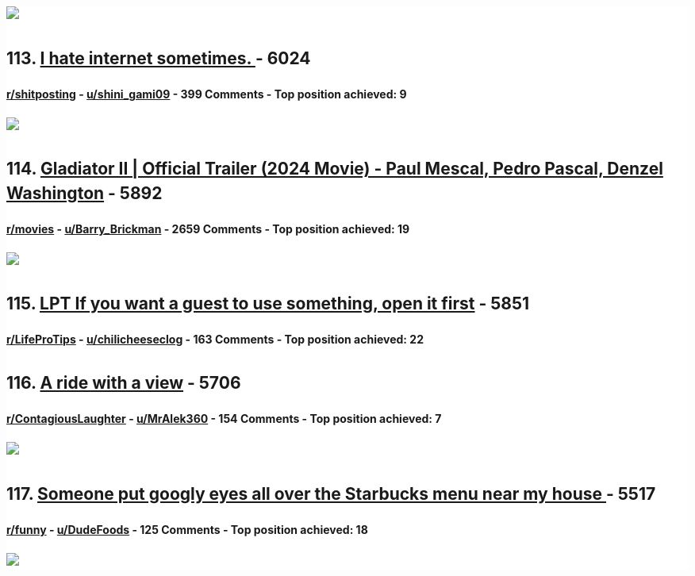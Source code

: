 <a href="https://www.politicalflare.com/2024/07/trump-just-threatened-to-jail-facebooks-mark-zuckerberg-for-a-long-period-of-time/"><img src="https://a.thumbs.redditmedia.com/KarRpARWc_Awqrc1oL8BZcd9bUad_1oZ0ajHqXOcAc4.jpg"></img></a>

## 113. [I hate internet sometimes. ](http://reddit.com/r/shitposting/comments/1dyuyqy/i_hate_internet_sometimes/) - 6024
#### [r/shitposting](http://reddit.com/r/shitposting) - [u/shini_gami09](http://reddit.com/u/shini_gami09) - 399 Comments - Top position achieved: 9

<a href="https://i.redd.it/huybnwt1nfbd1.png"><img src="https://b.thumbs.redditmedia.com/OC7hPLHyDGlHxBQIKRgL-U03AMjV75GuvMv-hHWbnrw.jpg"></img></a>

## 114. [Gladiator II | Official Trailer (2024 Movie) - Paul Mescal, Pedro Pascal, Denzel Washington](http://reddit.com/r/movies/comments/1dz1tba/gladiator_ii_official_trailer_2024_movie_paul/) - 5892
#### [r/movies](http://reddit.com/r/movies) - [u/Barry_Brickman](http://reddit.com/u/Barry_Brickman) - 2659 Comments - Top position achieved: 19

<a href="https://www.youtube.com/watch?v=4rgYUipGJNo"><img src="https://b.thumbs.redditmedia.com/Ce1OZfuzi_wFcyzaSh3F3MBr7XiRcZFsnE6a4g2gQPg.jpg"></img></a>

## 115. [LPT If you want a guest to use something, open it first](http://reddit.com/r/LifeProTips/comments/1dyuh3v/lpt_if_you_want_a_guest_to_use_something_open_it/) - 5851
#### [r/LifeProTips](http://reddit.com/r/LifeProTips) - [u/chilicheeseclog](http://reddit.com/u/chilicheeseclog) - 163 Comments - Top position achieved: 22

## 116. [A ride with a view](http://reddit.com/r/ContagiousLaughter/comments/1dzids0/a_ride_with_a_view/) - 5706
#### [r/ContagiousLaughter](http://reddit.com/r/ContagiousLaughter) - [u/MrAlek360](http://reddit.com/u/MrAlek360) - 154 Comments - Top position achieved: 7

<a href="https://v.redd.it/jrnxkq687lbd1"><img src="https://external-preview.redd.it/YjdkdWUyNDg3bGJkMWSY8FDEeDwKmgudxH1AKJknpgWOhDGLh3MAR3i2arrO.png?width=140&amp;height=140&amp;crop=140:140,smart&amp;format=jpg&amp;v=enabled&amp;lthumb=true&amp;s=1560a925881997aa56deb30e836b7502bf0a914b"></img></a>

## 117. [Someone put googly eyes all over the Starbucks menu near my house ](http://reddit.com/r/funny/comments/1dz3rj0/someone_put_googly_eyes_all_over_the_starbucks/) - 5517
#### [r/funny](http://reddit.com/r/funny) - [u/DudeFoods](http://reddit.com/u/DudeFoods) - 125 Comments - Top position achieved: 18

<a href="https://i.redd.it/ah94ispk6ibd1.jpeg"><img src="https://b.thumbs.redditmedia.com/q80Slq3RvGZmgfGlWwmuPcodT05ZKgLVEC4h_8kUAXQ.jpg"></img></a>
